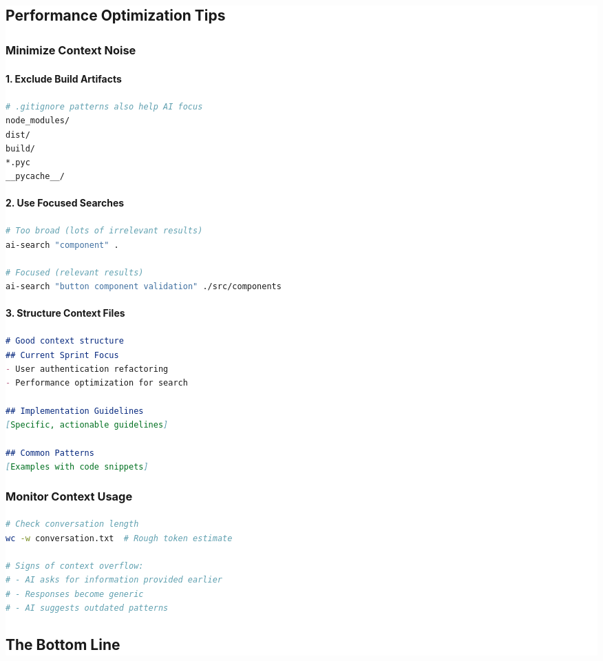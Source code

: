 ## Performance Optimization Tips

### Minimize Context Noise

#### 1. **Exclude Build Artifacts**
```bash
# .gitignore patterns also help AI focus
node_modules/
dist/
build/
*.pyc
__pycache__/
```

#### 2. **Use Focused Searches**
```bash
# Too broad (lots of irrelevant results)
ai-search "component" .

# Focused (relevant results)
ai-search "button component validation" ./src/components
```

#### 3. **Structure Context Files**
```markdown
# Good context structure
## Current Sprint Focus
- User authentication refactoring
- Performance optimization for search

## Implementation Guidelines
[Specific, actionable guidelines]

## Common Patterns
[Examples with code snippets]
```

### Monitor Context Usage

```bash
# Check conversation length
wc -w conversation.txt  # Rough token estimate

# Signs of context overflow:
# - AI asks for information provided earlier
# - Responses become generic
# - AI suggests outdated patterns
```

## The Bottom Line
